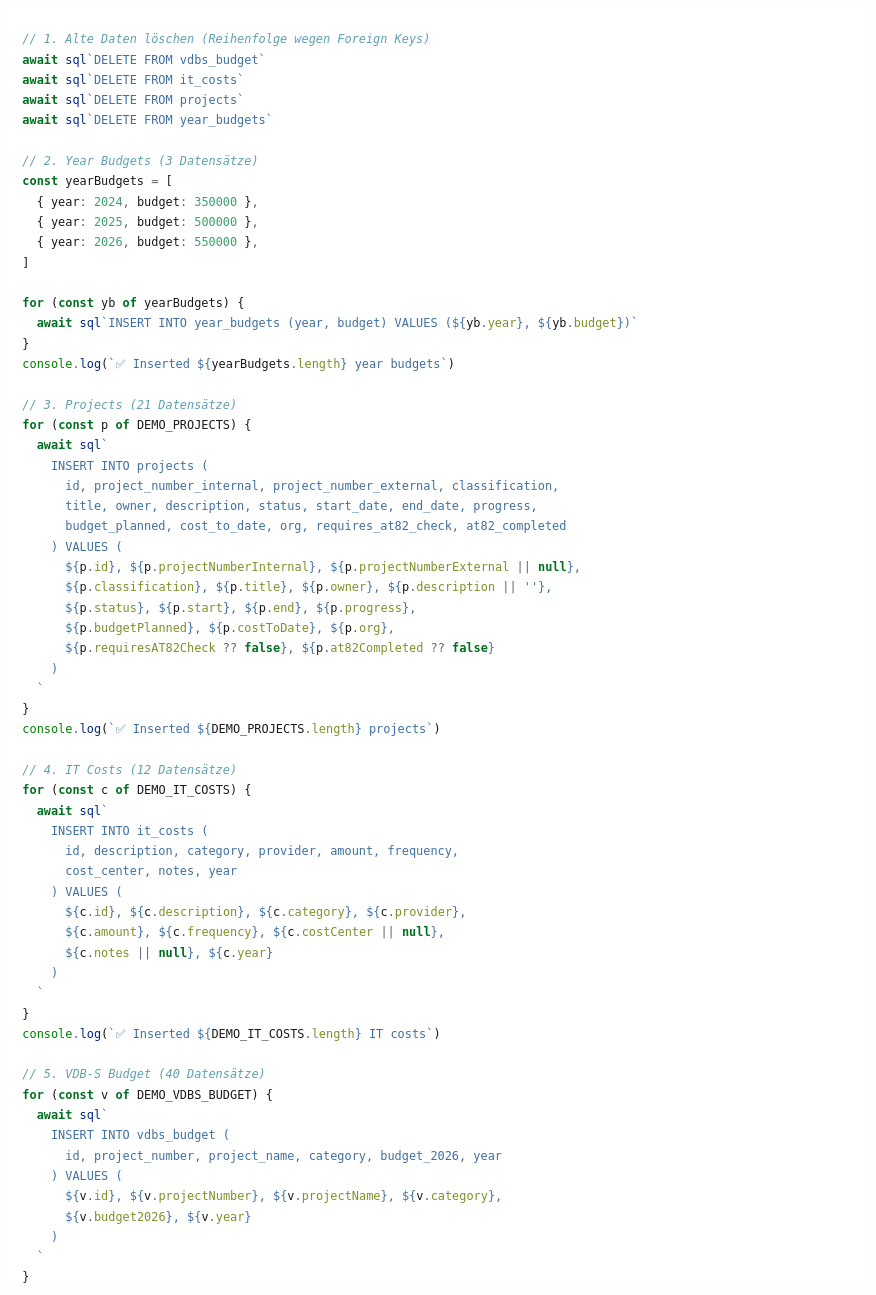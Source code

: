 ```typescript

  // 1. Alte Daten löschen (Reihenfolge wegen Foreign Keys)
  await sql`DELETE FROM vdbs_budget`
  await sql`DELETE FROM it_costs`
  await sql`DELETE FROM projects`
  await sql`DELETE FROM year_budgets`

  // 2. Year Budgets (3 Datensätze)
  const yearBudgets = [
    { year: 2024, budget: 350000 },
    { year: 2025, budget: 500000 },
    { year: 2026, budget: 550000 },
  ]

  for (const yb of yearBudgets) {
    await sql`INSERT INTO year_budgets (year, budget) VALUES (${yb.year}, ${yb.budget})`
  }
  console.log(`✅ Inserted ${yearBudgets.length} year budgets`)

  // 3. Projects (21 Datensätze)
  for (const p of DEMO_PROJECTS) {
    await sql`
      INSERT INTO projects (
        id, project_number_internal, project_number_external, classification,
        title, owner, description, status, start_date, end_date, progress,
        budget_planned, cost_to_date, org, requires_at82_check, at82_completed
      ) VALUES (
        ${p.id}, ${p.projectNumberInternal}, ${p.projectNumberExternal || null},
        ${p.classification}, ${p.title}, ${p.owner}, ${p.description || ''},
        ${p.status}, ${p.start}, ${p.end}, ${p.progress},
        ${p.budgetPlanned}, ${p.costToDate}, ${p.org},
        ${p.requiresAT82Check ?? false}, ${p.at82Completed ?? false}
      )
    `
  }
  console.log(`✅ Inserted ${DEMO_PROJECTS.length} projects`)

  // 4. IT Costs (12 Datensätze)
  for (const c of DEMO_IT_COSTS) {
    await sql`
      INSERT INTO it_costs (
        id, description, category, provider, amount, frequency,
        cost_center, notes, year
      ) VALUES (
        ${c.id}, ${c.description}, ${c.category}, ${c.provider},
        ${c.amount}, ${c.frequency}, ${c.costCenter || null},
        ${c.notes || null}, ${c.year}
      )
    `
  }
  console.log(`✅ Inserted ${DEMO_IT_COSTS.length} IT costs`)

  // 5. VDB-S Budget (40 Datensätze)
  for (const v of DEMO_VDBS_BUDGET) {
    await sql`
      INSERT INTO vdbs_budget (
        id, project_number, project_name, category, budget_2026, year
      ) VALUES (
        ${v.id}, ${v.projectNumber}, ${v.projectName}, ${v.category},
        ${v.budget2026}, ${v.year}
      )
    `
  }
```